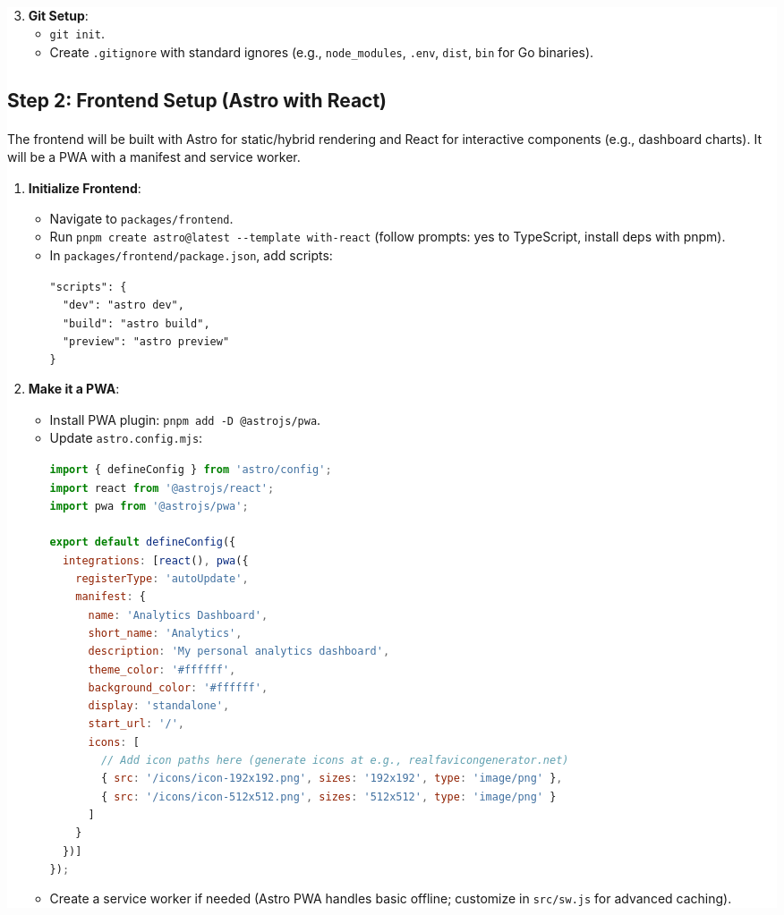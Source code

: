 3. **Git Setup**:
   - `git init`.
   - Create `.gitignore` with standard ignores (e.g., `node_modules`, `.env`, `dist`, `bin` for Go binaries).

## Step 2: Frontend Setup (Astro with React)

The frontend will be built with Astro for static/hybrid rendering and React for interactive components (e.g., dashboard charts). It will be a PWA with a manifest and service worker.

1. **Initialize Frontend**:
   - Navigate to `packages/frontend`.
   - Run `pnpm create astro@latest --template with-react` (follow prompts: yes to TypeScript, install deps with pnpm).
   - In `packages/frontend/package.json`, add scripts:
     ```
     "scripts": {
       "dev": "astro dev",
       "build": "astro build",
       "preview": "astro preview"
     }
     ```

2. **Make it a PWA**:
   - Install PWA plugin: `pnpm add -D @astrojs/pwa`.
   - Update `astro.config.mjs`:
     ```js
     import { defineConfig } from 'astro/config';
     import react from '@astrojs/react';
     import pwa from '@astrojs/pwa';

     export default defineConfig({
       integrations: [react(), pwa({
         registerType: 'autoUpdate',
         manifest: {
           name: 'Analytics Dashboard',
           short_name: 'Analytics',
           description: 'My personal analytics dashboard',
           theme_color: '#ffffff',
           background_color: '#ffffff',
           display: 'standalone',
           start_url: '/',
           icons: [
             // Add icon paths here (generate icons at e.g., realfavicongenerator.net)
             { src: '/icons/icon-192x192.png', sizes: '192x192', type: 'image/png' },
             { src: '/icons/icon-512x512.png', sizes: '512x512', type: 'image/png' }
           ]
         }
       })]
     });
     ```
   - Create a service worker if needed (Astro PWA handles basic offline; customize in `src/sw.js` for advanced caching).
